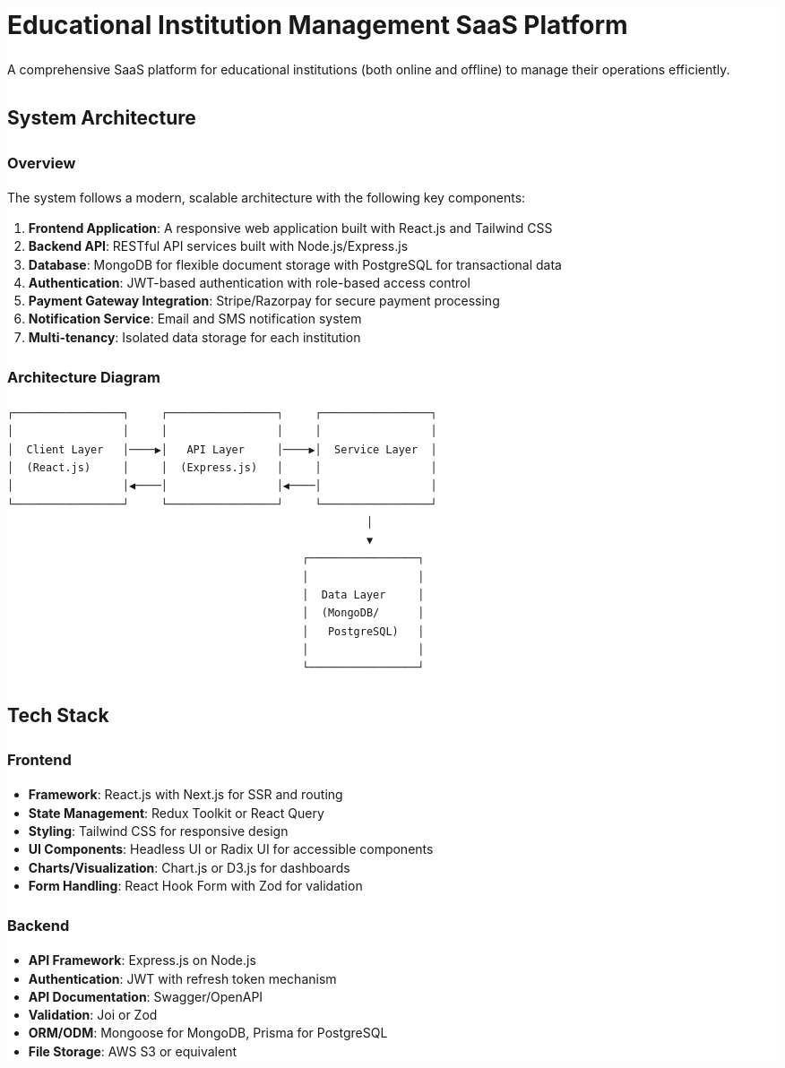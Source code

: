 # Educational Institution Management SaaS Platform

A comprehensive SaaS platform for educational institutions (both online and offline) to manage their operations efficiently.

## System Architecture

### Overview

The system follows a modern, scalable architecture with the following key components:

1. **Frontend Application**: A responsive web application built with React.js and Tailwind CSS
2. **Backend API**: RESTful API services built with Node.js/Express.js
3. **Database**: MongoDB for flexible document storage with PostgreSQL for transactional data
4. **Authentication**: JWT-based authentication with role-based access control
5. **Payment Gateway Integration**: Stripe/Razorpay for secure payment processing
6. **Notification Service**: Email and SMS notification system
7. **Multi-tenancy**: Isolated data storage for each institution

### Architecture Diagram

```
┌─────────────────┐     ┌─────────────────┐     ┌─────────────────┐
│                 │     │                 │     │                 │
│  Client Layer   │────▶│   API Layer     │────▶│  Service Layer  │
│  (React.js)     │     │  (Express.js)   │     │                 │
│                 │◀────│                 │◀────│                 │
└─────────────────┘     └─────────────────┘     └─────────────────┘
                                                        │
                                                        ▼
                                              ┌─────────────────┐
                                              │                 │
                                              │  Data Layer     │
                                              │  (MongoDB/      │
                                              │   PostgreSQL)   │
                                              │                 │
                                              └─────────────────┘
```

## Tech Stack

### Frontend
- **Framework**: React.js with Next.js for SSR and routing
- **State Management**: Redux Toolkit or React Query
- **Styling**: Tailwind CSS for responsive design
- **UI Components**: Headless UI or Radix UI for accessible components
- **Charts/Visualization**: Chart.js or D3.js for dashboards
- **Form Handling**: React Hook Form with Zod for validation

### Backend
- **API Framework**: Express.js on Node.js
- **Authentication**: JWT with refresh token mechanism
- **API Documentation**: Swagger/OpenAPI
- **Validation**: Joi or Zod
- **ORM/ODM**: Mongoose for MongoDB, Prisma for PostgreSQL
- **File Storage**: AWS S3 or equivalent
